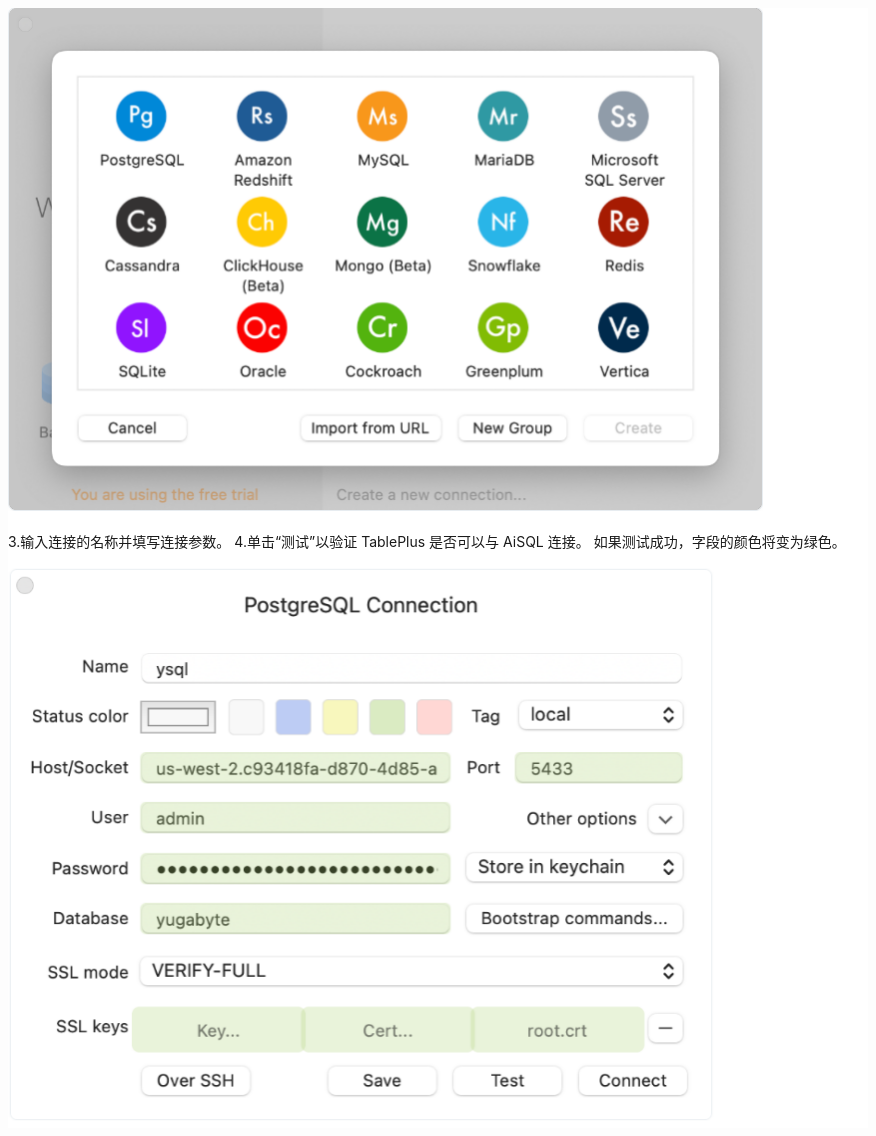 ![](../assets/chapter3/50.png)

3.输入连接的名称并填写连接参数。
4.单击“测试”以验证 TablePlus 是否可以与 AiSQL 连接。 如果测试成功，字段的颜色将变为绿色。

![](../assets/chapter3/51.png)
